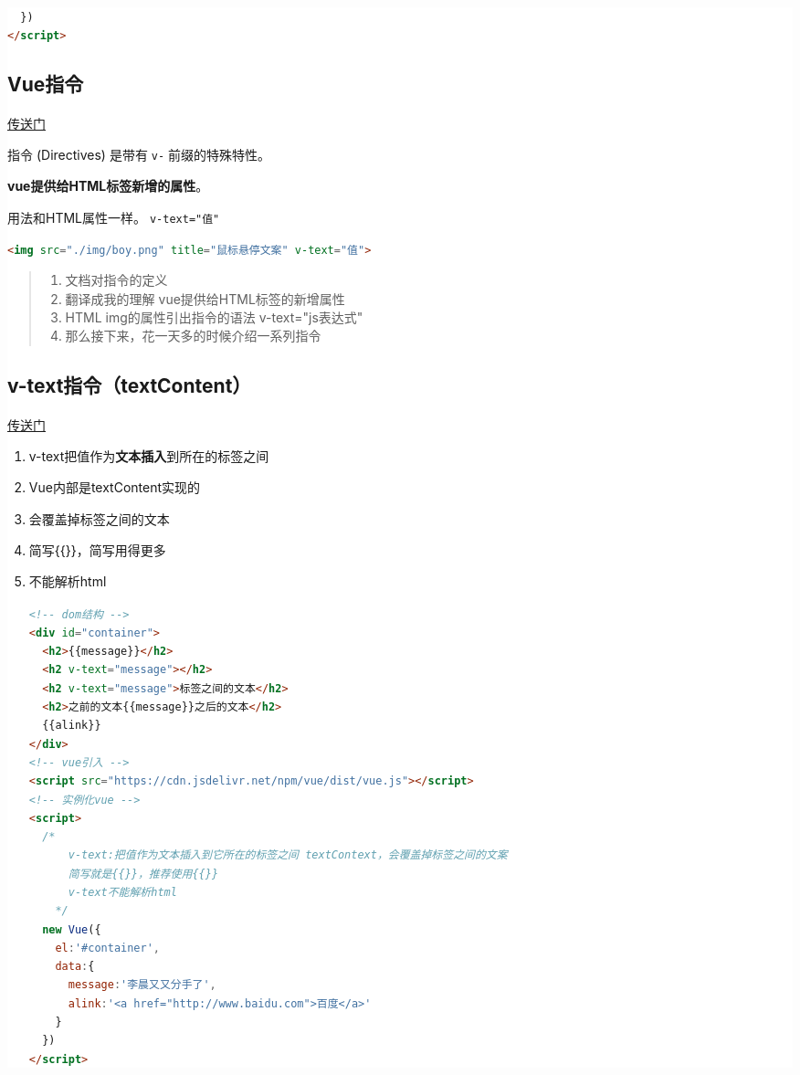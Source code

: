 ```html
  })
</script>
```



## Vue指令

[传送门](https://cn.vuejs.org/v2/guide/syntax.html#%E6%8C%87%E4%BB%A4)

指令 (Directives) 是带有 `v-` 前缀的特殊特性。

**vue提供给HTML标签新增的属性**。

用法和HTML属性一样。 `v-text="值"`

```html
<img src="./img/boy.png" title="鼠标悬停文案" v-text="值">
```

>1. 文档对指令的定义
>2. 翻译成我的理解 vue提供给HTML标签的新增属性
>3. HTML img的属性引出指令的语法 v-text="js表达式"
>5. 那么接下来，花一天多的时候介绍一系列指令



## v-text指令（textContent）

[传送门](https://cn.vuejs.org/v2/api/#v-text)

1. v-text把值作为**文本插入**到所在的标签之间

2. Vue内部是textContent实现的

3. 会覆盖掉标签之间的文本

4. 简写{{}}，简写用得更多

5. 不能解析html

   ```html
   <!-- dom结构 -->
   <div id="container">
     <h2>{{message}}</h2>
     <h2 v-text="message"></h2>
     <h2 v-text="message">标签之间的文本</h2>
     <h2>之前的文本{{message}}之后的文本</h2>
     {{alink}}
   </div>
   <!-- vue引入 -->
   <script src="https://cdn.jsdelivr.net/npm/vue/dist/vue.js"></script>
   <!-- 实例化vue -->
   <script>
     /*
         v-text:把值作为文本插入到它所在的标签之间 textContext，会覆盖掉标签之间的文案
         简写就是{{}}，推荐使用{{}}
         v-text不能解析html
       */
     new Vue({
       el:'#container',
       data:{
         message:'李晨又又分手了',
         alink:'<a href="http://www.baidu.com">百度</a>'
       }
     })
   </script>
   ```
